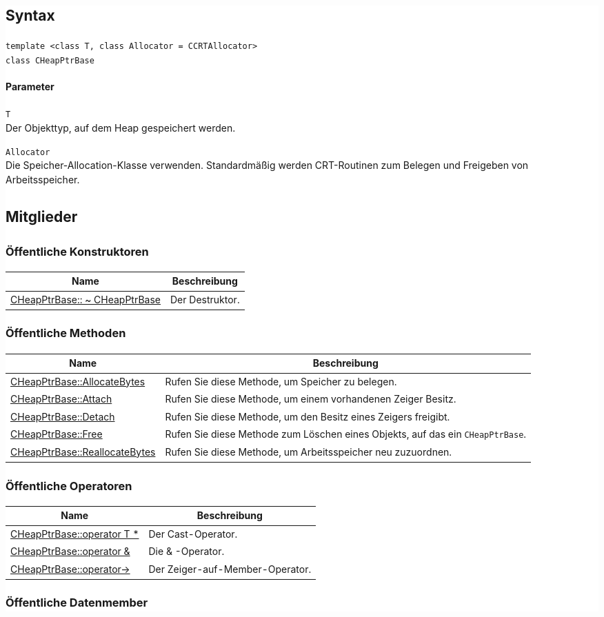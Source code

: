 ## <a name="syntax"></a>Syntax  
  
```
template <class T, class Allocator = CCRTAllocator>  
class CHeapPtrBase
```  
  
#### <a name="parameters"></a>Parameter  
 `T`  
 Der Objekttyp, auf dem Heap gespeichert werden.  
  
 `Allocator`  
 Die Speicher-Allocation-Klasse verwenden. Standardmäßig werden CRT-Routinen zum Belegen und Freigeben von Arbeitsspeicher.  
  
## <a name="members"></a>Mitglieder  
  
### <a name="public-constructors"></a>Öffentliche Konstruktoren  
  
|Name|Beschreibung|  
|----------|-----------------|  
|[CHeapPtrBase:: ~ CHeapPtrBase](#dtor)|Der Destruktor.|  
  
### <a name="public-methods"></a>Öffentliche Methoden  
  
|Name|Beschreibung|  
|----------|-----------------|  
|[CHeapPtrBase::AllocateBytes](#allocatebytes)|Rufen Sie diese Methode, um Speicher zu belegen.|  
|[CHeapPtrBase::Attach](#attach)|Rufen Sie diese Methode, um einem vorhandenen Zeiger Besitz.|  
|[CHeapPtrBase::Detach](#detach)|Rufen Sie diese Methode, um den Besitz eines Zeigers freigibt.|  
|[CHeapPtrBase::Free](#free)|Rufen Sie diese Methode zum Löschen eines Objekts, auf das ein `CHeapPtrBase`.|  
|[CHeapPtrBase::ReallocateBytes](#reallocatebytes)|Rufen Sie diese Methode, um Arbeitsspeicher neu zuzuordnen.|  
  
### <a name="public-operators"></a>Öffentliche Operatoren  
  
|Name|Beschreibung|  
|----------|-----------------|  
|[CHeapPtrBase::operator T *](#operator_t_star)|Der Cast-Operator.|  
|[CHeapPtrBase::operator &](#operator_amp)|Die & -Operator.|  
|[CHeapPtrBase::operator->](#operator_ptr)|Der Zeiger-auf-Member-Operator.|  

  
### <a name="public-data-members"></a>Öffentliche Datenmember  
  